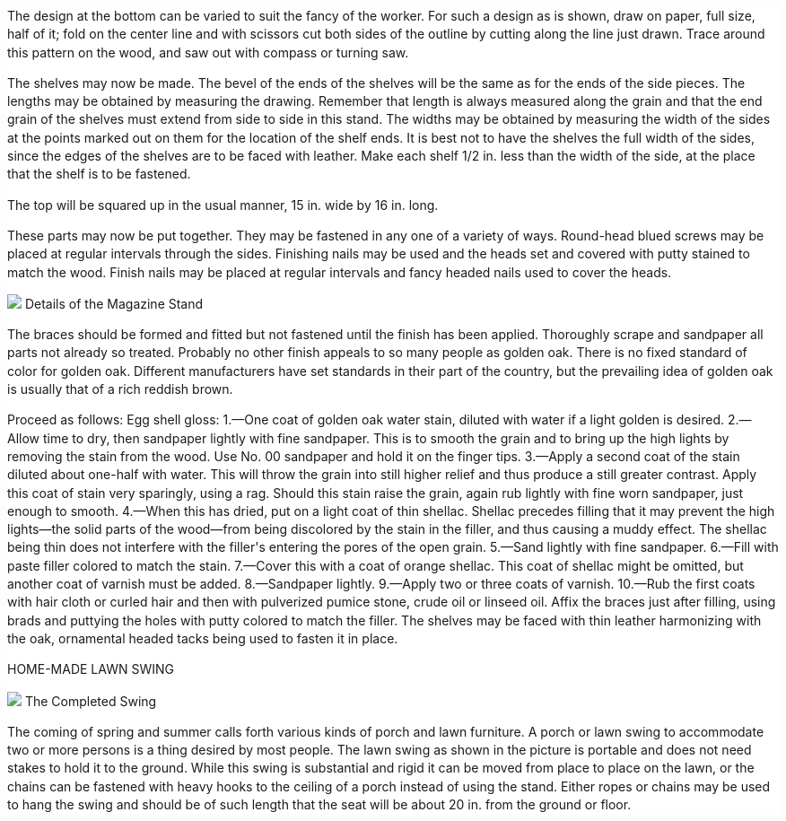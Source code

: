 The design at the bottom can be varied to suit the fancy of the worker. For such a design as is shown, draw on paper, full size, half of it; fold on the center line and with scissors cut both sides of the outline by cutting along the line just drawn. Trace around this pattern on the wood, and saw out with compass or turning saw.

The shelves may now be made. The bevel of the ends of the shelves will be the same as for the ends of the side pieces. The lengths may be obtained by measuring the drawing. Remember that length is always measured along the grain and that the end grain of the shelves must extend from side to side in this stand. The widths may be obtained by measuring the width of the sides at the points marked out on them for the location of the shelf ends. It is best not to have the shelves the full width of the sides, since the edges of the shelves are to be faced with leather. Make each shelf 1/2 in. less than the width of the side, at the place that the shelf is to be fastened.

The top will be squared up in the usual manner, 15 in. wide by 16 in. long.

These parts may now be put together. They may be fastened in any one of a variety of ways. Round-head blued screws may be placed at regular intervals through the sides. Finishing nails may be used and the heads set and covered with putty stained to match the wood. Finish nails may be   placed at regular intervals and fancy headed nails used to cover the heads.

![](images/i-045.jpg) Details of the Magazine Stand

The braces should be formed and fitted but not fastened until the finish has been applied. Thoroughly scrape and sandpaper all parts not already so treated. Probably no other finish appeals to so many people as golden oak. There is no fixed standard of color for golden oak. Different manufacturers have set standards in their part of the country, but   the prevailing idea of golden oak is usually that of a rich reddish brown.

Proceed as follows: Egg shell gloss: 1.—One coat of golden oak water stain, diluted with water if a light golden is desired. 2.—Allow time to dry, then sandpaper lightly with fine sandpaper. This is to smooth the grain and to bring up the high lights by removing the stain from the wood. Use No. 00 sandpaper and hold it on the finger tips. 3.—Apply a second coat of the stain diluted about one-half with water. This will throw the grain into still higher relief and thus produce a still greater contrast. Apply this coat of stain very sparingly, using a rag. Should this stain raise the grain, again rub lightly with fine worn sandpaper, just enough to smooth. 4.—When this has dried, put on a light coat of thin shellac. Shellac precedes filling that it may prevent the high lights—the solid parts of the wood—from being discolored by the stain in the filler, and thus causing a muddy effect. The shellac being thin does not interfere with the filler's entering the pores of the open grain. 5.—Sand lightly with fine sandpaper. 6.—Fill with paste filler colored to match the stain. 7.—Cover this with a coat of orange shellac. This coat of shellac might be omitted, but another coat of varnish must be added. 8.—Sandpaper lightly. 9.—Apply two or three coats of varnish. 10.—Rub the first coats with hair cloth or curled hair and then with pulverized pumice stone, crude oil or linseed oil. Affix the braces just after filling, using brads and puttying the holes with putty colored to match the filler. The shelves may be faced with thin leather harmonizing with the oak, ornamental headed tacks being used to fasten it in place.

HOME-MADE LAWN SWING

![](images/i-047.jpg) The Completed Swing

The coming of spring and summer calls forth various kinds of porch and lawn furniture. A porch or lawn swing to accommodate two or more persons is a thing desired by most people. The lawn swing as shown in the picture is portable and does not need stakes to hold it to the ground. While this swing is substantial and rigid it can be moved from place to place on the lawn, or the chains can be fastened with heavy hooks to the ceiling of a porch instead of using the stand. Either ropes or chains may be used to hang the swing and should be of such length that the seat will be about 20 in. from the ground or floor. 
